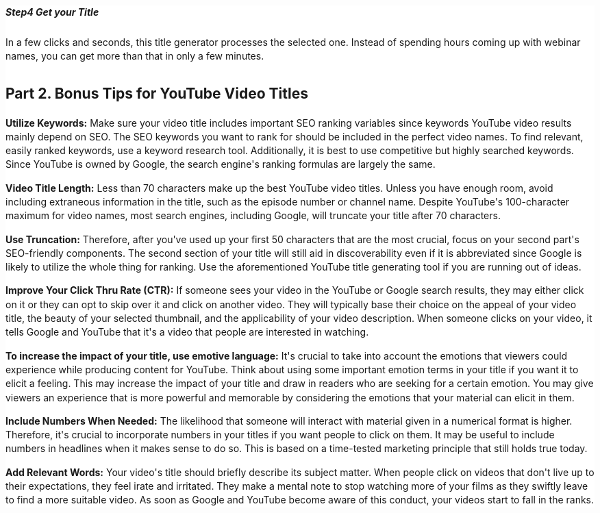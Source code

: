 
<iframe width="560" height="315" src="https://www.youtube.com/embed/6KXVWj6Ar1M?si=Cd_jktmoN3e9OzH3" title="YouTube video player" frameborder="0" allow="accelerometer; autoplay; clipboard-write; encrypted-media; gyroscope; picture-in-picture; web-share" referrerpolicy="strict-origin-when-cross-origin" allowfullscreen></iframe>


##### Step4 Get your Title

In a few clicks and seconds, this title generator processes the selected one. Instead of spending hours coming up with webinar names, you can get more than that in only a few minutes.


<iframe width="560" height="315" src="https://www.youtube.com/embed/oySc0DiqmKc?si=8pynRzuhlq2RUPZ6" title="YouTube video player" frameborder="0" allow="accelerometer; autoplay; clipboard-write; encrypted-media; gyroscope; picture-in-picture; web-share" referrerpolicy="strict-origin-when-cross-origin" allowfullscreen></iframe>


## Part 2\. Bonus Tips for YouTube Video Titles

**Utilize Keywords:** Make sure your video title includes important SEO ranking variables since keywords YouTube video results mainly depend on SEO. The SEO keywords you want to rank for should be included in the perfect video names. To find relevant, easily ranked keywords, use a keyword research tool. Additionally, it is best to use competitive but highly searched keywords. Since YouTube is owned by Google, the search engine's ranking formulas are largely the same.

**Video Title Length:** Less than 70 characters make up the best YouTube video titles. Unless you have enough room, avoid including extraneous information in the title, such as the episode number or channel name. Despite YouTube's 100-character maximum for video names, most search engines, including Google, will truncate your title after 70 characters.

**Use Truncation:** Therefore, after you've used up your first 50 characters that are the most crucial, focus on your second part's SEO-friendly components. The second section of your title will still aid in discoverability even if it is abbreviated since Google is likely to utilize the whole thing for ranking. Use the aforementioned YouTube title generating tool if you are running out of ideas.

**Improve Your Click Thru Rate (CTR):** If someone sees your video in the YouTube or Google search results, they may either click on it or they can opt to skip over it and click on another video. They will typically base their choice on the appeal of your video title, the beauty of your selected thumbnail, and the applicability of your video description. When someone clicks on your video, it tells Google and YouTube that it's a video that people are interested in watching.

**To increase the impact of your title, use emotive language:** It's crucial to take into account the emotions that viewers could experience while producing content for YouTube. Think about using some important emotion terms in your title if you want it to elicit a feeling. This may increase the impact of your title and draw in readers who are seeking for a certain emotion. You may give viewers an experience that is more powerful and memorable by considering the emotions that your material can elicit in them.

**Include Numbers When Needed:** The likelihood that someone will interact with material given in a numerical format is higher. Therefore, it's crucial to incorporate numbers in your titles if you want people to click on them. It may be useful to include numbers in headlines when it makes sense to do so. This is based on a time-tested marketing principle that still holds true today.

**Add Relevant Words:** Your video's title should briefly describe its subject matter. When people click on videos that don't live up to their expectations, they feel irate and irritated. They make a mental note to stop watching more of your films as they swiftly leave to find a more suitable video. As soon as Google and YouTube become aware of this conduct, your videos start to fall in the ranks.

